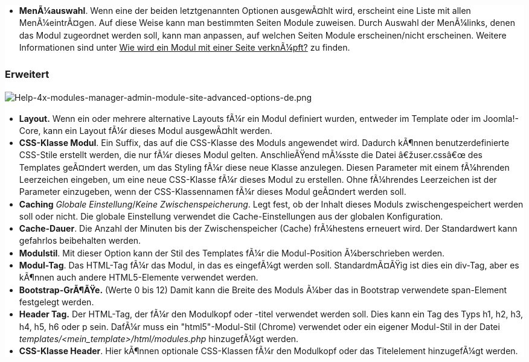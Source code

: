 - **MenÃ¼auswahl**. Wenn eine der beiden letztgenannten Optionen
  ausgewÃ¤hlt wird, erscheint eine Liste mit allen MenÃ¼eintrÃ¤gen. Auf
  diese Weise kann man bestimmten Seiten Module zuweisen. Durch Auswahl
  der MenÃ¼links, denen das Modul zugeordnet werden soll, kann man
  anpassen, auf welchen Seiten Module erscheinen/nicht erscheinen.
  Weitere Informationen sind unter [Wie wird ein Modul mit einer Seite
  verknÃ¼pft?](https://docs.joomla.org/How_do_you_assign_a_module_to_specific_pages%3F/de "How do you assign a module to specific pages?/de")
  zu finden.

### Erweitert

<img
src="https://docs.joomla.org/images/thumb/c/ce/Help-4x-modules-manager-admin-module-site-advanced-options-de.png/600px-Help-4x-modules-manager-admin-module-site-advanced-options-de.png"
decoding="async"
srcset="https://docs.joomla.org/images/thumb/c/ce/Help-4x-modules-manager-admin-module-site-advanced-options-de.png/900px-Help-4x-modules-manager-admin-module-site-advanced-options-de.png 1.5x, https://docs.joomla.org/images/c/ce/Help-4x-modules-manager-admin-module-site-advanced-options-de.png 2x"
data-file-width="1168" data-file-height="843" width="600" height="433"
alt="Help-4x-modules-manager-admin-module-site-advanced-options-de.png" />

- **Layout.** Wenn ein oder mehrere alternative Layouts fÃ¼r ein Modul
  definiert wurden, entweder im Template oder im Joomla!-Core, kann ein
  Layout fÃ¼r dieses Modul ausgewÃ¤hlt werden.
- **CSS-Klasse Modul**. Ein Suffix, das auf die CSS-Klasse des Moduls
  angewendet wird. Dadurch kÃ¶nnen benutzerdefinierte CSS-Stile erstellt
  werden, die nur fÃ¼r dieses Modul gelten. AnschlieÃŸend mÃ¼sste die
  Datei â€žuser.cssâ€œ des Templates geÃ¤ndert werden, um das Styling
  fÃ¼r diese neue Klasse anzulegen. Diesen Parameter mit einem
  fÃ¼hrenden Leerzeichen eingeben, um eine neue CSS-Klasse fÃ¼r dieses
  Modul zu erstellen. Ohne fÃ¼hrendes Leerzeichen ist der Parameter
  einzugeben, wenn der CSS-Klassennamen fÃ¼r dieses Modul geÃ¤ndert
  werden soll.
- **Caching** *Globale Einstellung*/*Keine Zwischenspeicherung*. Legt
  fest, ob der Inhalt dieses Moduls zwischengespeichert werden soll oder
  nicht. Die globale Einstellung verwendet die Cache-Einstellungen aus
  der globalen Konfiguration.
- **Cache-Dauer**. Die Anzahl der Minuten bis der Zwischenspeicher
  (Cache) frÃ¼hestens erneuert wird. Der Standardwert kann gefahrlos
  beibehalten werden.
- **Modulstil**. Mit dieser Option kann der Stil des Templates fÃ¼r die
  Modul-Position Ã¼berschrieben werden.
- **Modul-Tag**. Das HTML-Tag fÃ¼r das Modul, in das es eingefÃ¼gt
  werden soll. StandardmÃ¤ÃŸig ist dies ein div-Tag, aber es kÃ¶nnen
  auch andere HTML5-Elemente verwendet werden.
- **Bootstrap-GrÃ¶ÃŸe.** (Werte 0 bis 12) Damit kann die Breite des
  Moduls Ã¼ber das in Bootstrap verwendete span-Element festgelegt
  werden.
- **Header Tag.** Der HTML-Tag, der fÃ¼r den Modulkopf oder -titel
  verwendet werden soll. Dies kann ein Tag des Typs h1, h2, h3, h4, h5,
  h6 oder p sein. DafÃ¼r muss ein "html5"-Modul-Stil (Chrome) verwendet
  oder ein eigener Modul-Stil in der Datei
  *templates/\<mein_template\>/html/modules.php* hinzugefÃ¼gt werden.
- **CSS-Klasse Header**. Hier kÃ¶nnen optionale CSS-Klassen fÃ¼r den
  Modulkopf oder das Titelelement hinzugefÃ¼gt werden.

